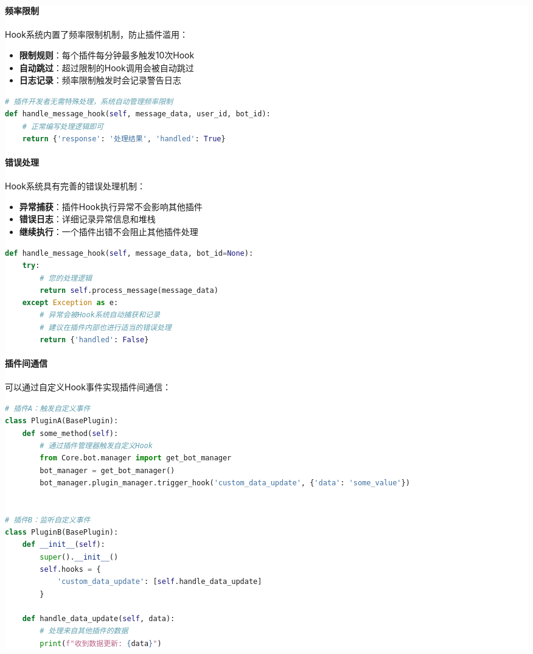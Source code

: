 #### 频率限制

Hook系统内置了频率限制机制，防止插件滥用：

- **限制规则**：每个插件每分钟最多触发10次Hook
- **自动跳过**：超过限制的Hook调用会被自动跳过
- **日志记录**：频率限制触发时会记录警告日志

```python
# 插件开发者无需特殊处理，系统自动管理频率限制
def handle_message_hook(self, message_data, user_id, bot_id):
    # 正常编写处理逻辑即可
    return {'response': '处理结果', 'handled': True}
```

#### 错误处理

Hook系统具有完善的错误处理机制：

- **异常捕获**：插件Hook执行异常不会影响其他插件
- **错误日志**：详细记录异常信息和堆栈
- **继续执行**：一个插件出错不会阻止其他插件处理

```python
def handle_message_hook(self, message_data, bot_id=None):
    try:
        # 您的处理逻辑
        return self.process_message(message_data)
    except Exception as e:
        # 异常会被Hook系统自动捕获和记录
        # 建议在插件内部也进行适当的错误处理
        return {'handled': False}
```

#### 插件间通信

可以通过自定义Hook事件实现插件间通信：

```python
# 插件A：触发自定义事件
class PluginA(BasePlugin):
    def some_method(self):
        # 通过插件管理器触发自定义Hook
        from Core.bot.manager import get_bot_manager
        bot_manager = get_bot_manager()
        bot_manager.plugin_manager.trigger_hook('custom_data_update', {'data': 'some_value'})


# 插件B：监听自定义事件
class PluginB(BasePlugin):
    def __init__(self):
        super().__init__()
        self.hooks = {
            'custom_data_update': [self.handle_data_update]
        }

    def handle_data_update(self, data):
        # 处理来自其他插件的数据
        print(f"收到数据更新: {data}")
```

